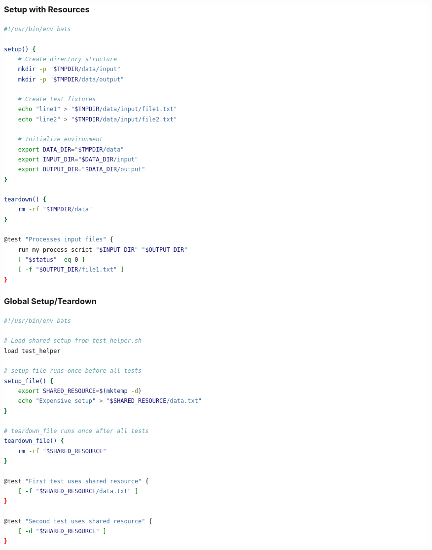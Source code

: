 ### Setup with Resources

```bash
#!/usr/bin/env bats

setup() {
    # Create directory structure
    mkdir -p "$TMPDIR/data/input"
    mkdir -p "$TMPDIR/data/output"

    # Create test fixtures
    echo "line1" > "$TMPDIR/data/input/file1.txt"
    echo "line2" > "$TMPDIR/data/input/file2.txt"

    # Initialize environment
    export DATA_DIR="$TMPDIR/data"
    export INPUT_DIR="$DATA_DIR/input"
    export OUTPUT_DIR="$DATA_DIR/output"
}

teardown() {
    rm -rf "$TMPDIR/data"
}

@test "Processes input files" {
    run my_process_script "$INPUT_DIR" "$OUTPUT_DIR"
    [ "$status" -eq 0 ]
    [ -f "$OUTPUT_DIR/file1.txt" ]
}
```

### Global Setup/Teardown

```bash
#!/usr/bin/env bats

# Load shared setup from test_helper.sh
load test_helper

# setup_file runs once before all tests
setup_file() {
    export SHARED_RESOURCE=$(mktemp -d)
    echo "Expensive setup" > "$SHARED_RESOURCE/data.txt"
}

# teardown_file runs once after all tests
teardown_file() {
    rm -rf "$SHARED_RESOURCE"
}

@test "First test uses shared resource" {
    [ -f "$SHARED_RESOURCE/data.txt" ]
}

@test "Second test uses shared resource" {
    [ -d "$SHARED_RESOURCE" ]
}
```
